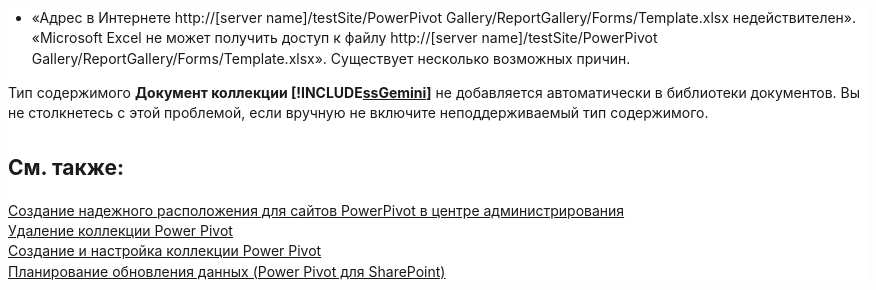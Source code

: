 -   «Адрес в Интернете http://[server name]/testSite/PowerPivot Gallery/ReportGallery/Forms/Template.xlsx недействителен». «Microsoft Excel не может получить доступ к файлу http://[server name]/testSite/PowerPivot Gallery/ReportGallery/Forms/Template.xlsx». Существует несколько возможных причин.  
  
 Тип содержимого **Документ коллекции [!INCLUDE[ssGemini](../../includes/ssgemini-md.md)]** не добавляется автоматически в библиотеки документов. Вы не столкнетесь с этой проблемой, если вручную не включите неподдерживаемый тип содержимого.  
  
## <a name="see-also"></a>См. также:  
 [Создание надежного расположения для сайтов PowerPivot в центре администрирования](../../analysis-services/power-pivot-sharepoint/create-a-trusted-location-for-power-pivot-sites-in-central-administration.md)   
 [Удаление коллекции Power Pivot](../../analysis-services/power-pivot-sharepoint/delete-power-pivot-gallery.md)   
 [Создание и настройка коллекции Power Pivot](../../analysis-services/power-pivot-sharepoint/create-and-customize-power-pivot-gallery.md)   
 [Планирование обновления данных (Power Pivot для SharePoint)](http://msdn.microsoft.com/en-us/8571208f-6aae-4058-83c6-9f916f5e2f9b)  
  
  
